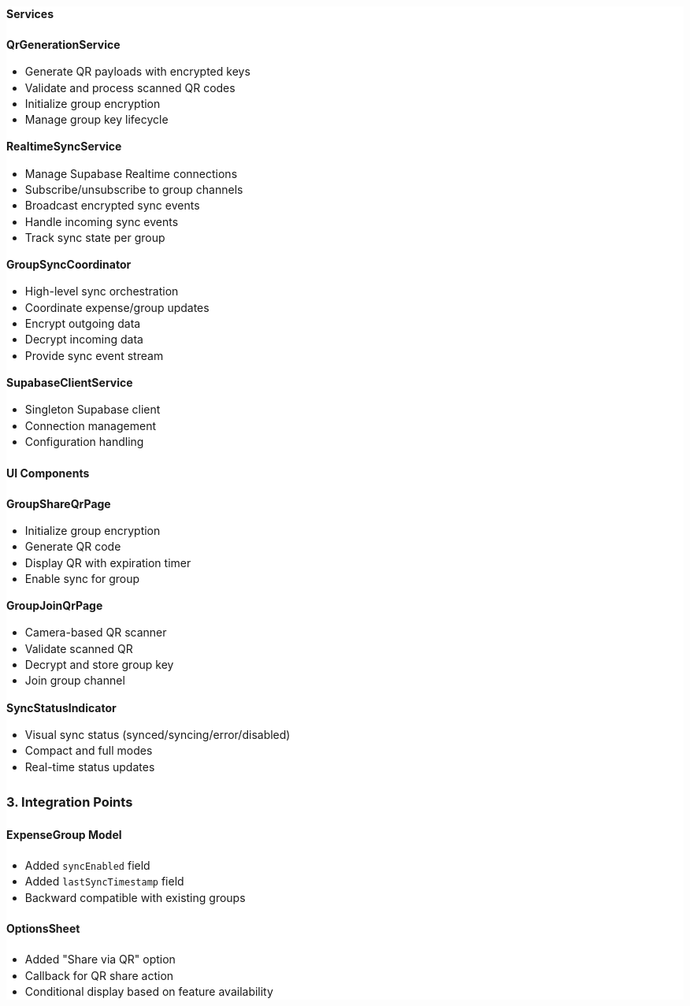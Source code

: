 #### Services

**QrGenerationService**
- Generate QR payloads with encrypted keys
- Validate and process scanned QR codes
- Initialize group encryption
- Manage group key lifecycle

**RealtimeSyncService**
- Manage Supabase Realtime connections
- Subscribe/unsubscribe to group channels
- Broadcast encrypted sync events
- Handle incoming sync events
- Track sync state per group

**GroupSyncCoordinator**
- High-level sync orchestration
- Coordinate expense/group updates
- Encrypt outgoing data
- Decrypt incoming data
- Provide sync event stream

**SupabaseClientService**
- Singleton Supabase client
- Connection management
- Configuration handling

#### UI Components

**GroupShareQrPage**
- Initialize group encryption
- Generate QR code
- Display QR with expiration timer
- Enable sync for group

**GroupJoinQrPage**
- Camera-based QR scanner
- Validate scanned QR
- Decrypt and store group key
- Join group channel

**SyncStatusIndicator**
- Visual sync status (synced/syncing/error/disabled)
- Compact and full modes
- Real-time status updates

### 3. Integration Points

#### ExpenseGroup Model
- Added `syncEnabled` field
- Added `lastSyncTimestamp` field
- Backward compatible with existing groups

#### OptionsSheet
- Added "Share via QR" option
- Callback for QR share action
- Conditional display based on feature availability
